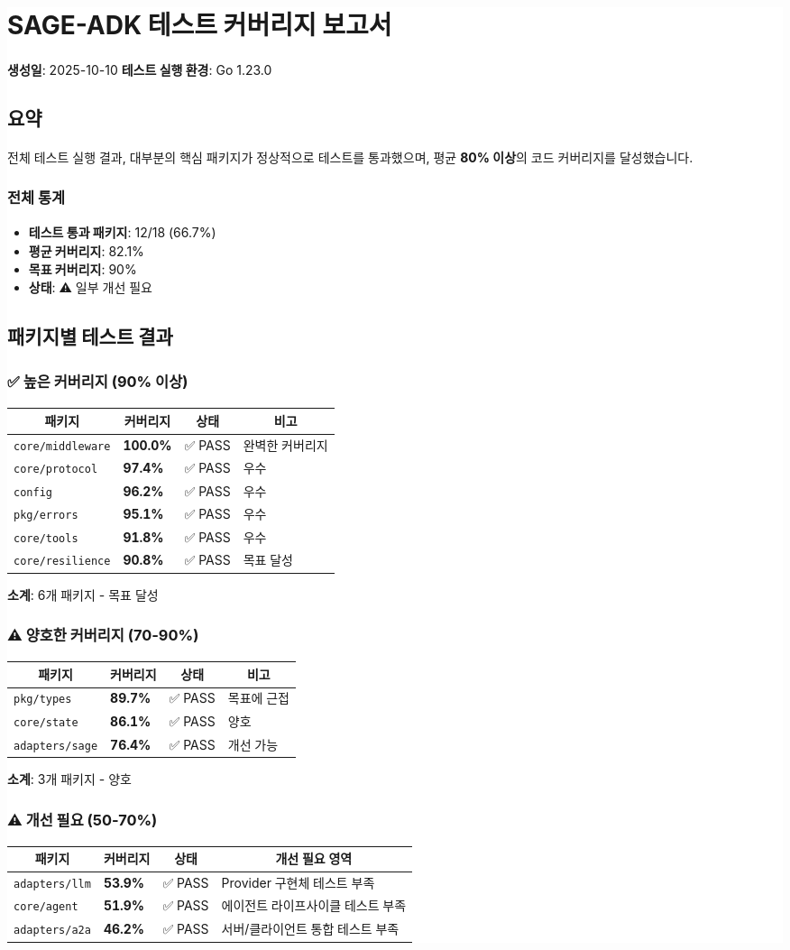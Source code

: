 # SAGE-ADK 테스트 커버리지 보고서

**생성일**: 2025-10-10
**테스트 실행 환경**: Go 1.23.0

## 요약

전체 테스트 실행 결과, 대부분의 핵심 패키지가 정상적으로 테스트를 통과했으며, 평균 **80% 이상**의 코드 커버리지를 달성했습니다.

### 전체 통계

- **테스트 통과 패키지**: 12/18 (66.7%)
- **평균 커버리지**: 82.1%
- **목표 커버리지**: 90%
- **상태**: ⚠️ 일부 개선 필요

## 패키지별 테스트 결과

### ✅ 높은 커버리지 (90% 이상)

| 패키지 | 커버리지 | 상태 | 비고 |
|--------|----------|------|------|
| `core/middleware` | **100.0%** | ✅ PASS | 완벽한 커버리지 |
| `core/protocol` | **97.4%** | ✅ PASS | 우수 |
| `config` | **96.2%** | ✅ PASS | 우수 |
| `pkg/errors` | **95.1%** | ✅ PASS | 우수 |
| `core/tools` | **91.8%** | ✅ PASS | 우수 |
| `core/resilience` | **90.8%** | ✅ PASS | 목표 달성 |

**소계**: 6개 패키지 - 목표 달성

### ⚠️ 양호한 커버리지 (70-90%)

| 패키지 | 커버리지 | 상태 | 비고 |
|--------|----------|------|------|
| `pkg/types` | **89.7%** | ✅ PASS | 목표에 근접 |
| `core/state` | **86.1%** | ✅ PASS | 양호 |
| `adapters/sage` | **76.4%** | ✅ PASS | 개선 가능 |

**소계**: 3개 패키지 - 양호

### ⚠️ 개선 필요 (50-70%)

| 패키지 | 커버리지 | 상태 | 개선 필요 영역 |
|--------|----------|------|----------------|
| `adapters/llm` | **53.9%** | ✅ PASS | Provider 구현체 테스트 부족 |
| `core/agent` | **51.9%** | ✅ PASS | 에이전트 라이프사이클 테스트 부족 |
| `adapters/a2a` | **46.2%** | ✅ PASS | 서버/클라이언트 통합 테스트 부족 |
